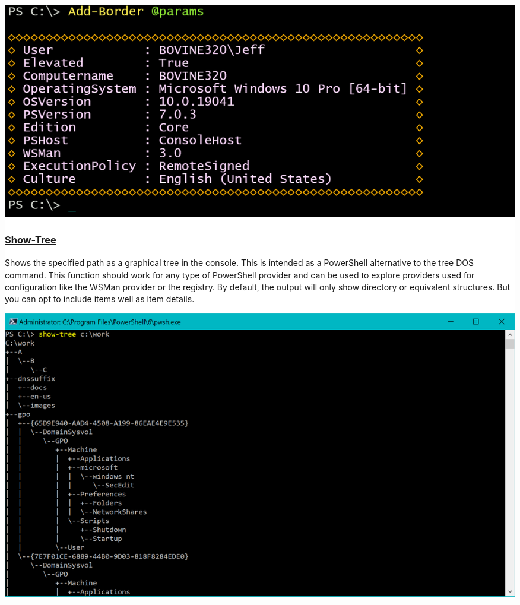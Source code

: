 ![ansi diamond border](images/Add-Border-ansi3.png)

### [Show-Tree](docs/Show-Tree.md)

Shows the specified path as a graphical tree in the console. This is intended as a PowerShell alternative to the tree DOS command. This function should work for any type of PowerShell provider and can be used to explore providers used for configuration like the WSMan provider or the registry. By default, the output will only show directory or equivalent structures. But you can opt to include items well as item details.

![show file system tree](images/show-tree1.png)
